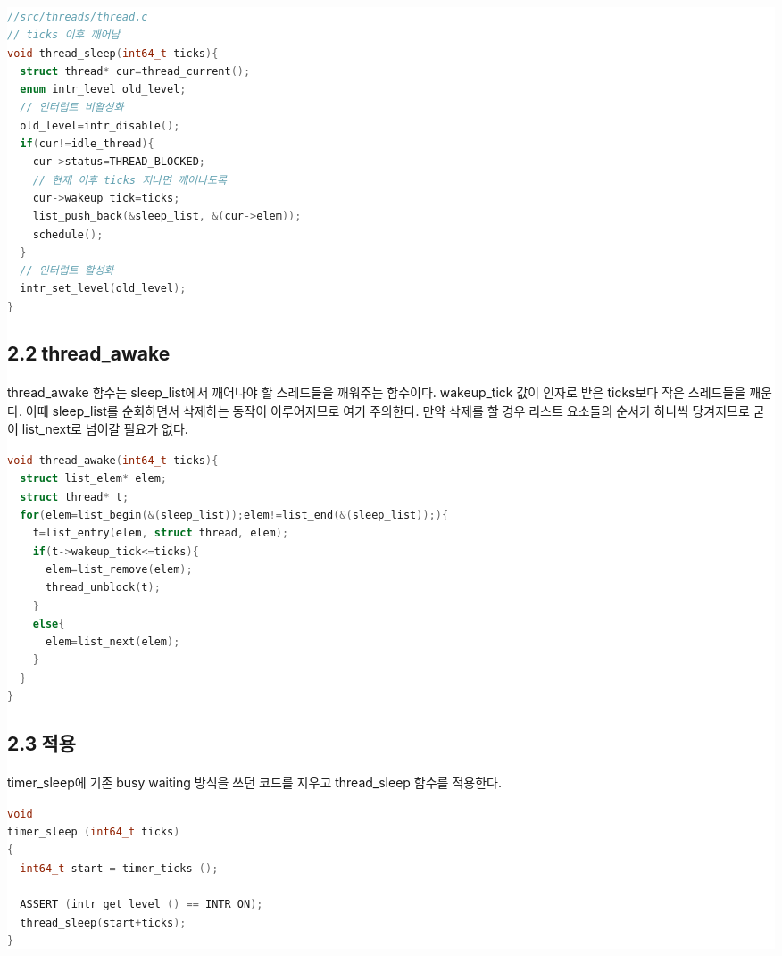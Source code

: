 ```c
//src/threads/thread.c
// ticks 이후 깨어남
void thread_sleep(int64_t ticks){
  struct thread* cur=thread_current();
  enum intr_level old_level;
  // 인터럽트 비활성화
  old_level=intr_disable();
  if(cur!=idle_thread){
    cur->status=THREAD_BLOCKED;
    // 현재 이후 ticks 지나면 깨어나도록
    cur->wakeup_tick=ticks;
    list_push_back(&sleep_list, &(cur->elem));
    schedule();
  }
  // 인터럽트 활성화
  intr_set_level(old_level);
}
```

## 2.2 thread_awake

thread_awake 함수는 sleep_list에서 깨어나야 할 스레드들을 깨워주는 함수이다. wakeup_tick 값이 인자로 받은 ticks보다 작은 스레드들을 깨운다. 이때 sleep_list를 순회하면서 삭제하는 동작이 이루어지므로 여기 주의한다. 만약 삭제를 할 경우 리스트 요소들의 순서가 하나씩 당겨지므로 굳이 list_next로 넘어갈 필요가 없다.

```c
void thread_awake(int64_t ticks){
  struct list_elem* elem;
  struct thread* t;
  for(elem=list_begin(&(sleep_list));elem!=list_end(&(sleep_list));){
    t=list_entry(elem, struct thread, elem);
    if(t->wakeup_tick<=ticks){
      elem=list_remove(elem);
      thread_unblock(t);
    }
    else{
      elem=list_next(elem);
    }
  }
}
```

## 2.3 적용

timer_sleep에 기존 busy waiting 방식을 쓰던 코드를 지우고 thread_sleep 함수를 적용한다.

```c
void
timer_sleep (int64_t ticks)
{
  int64_t start = timer_ticks ();

  ASSERT (intr_get_level () == INTR_ON);
  thread_sleep(start+ticks);
}
```
